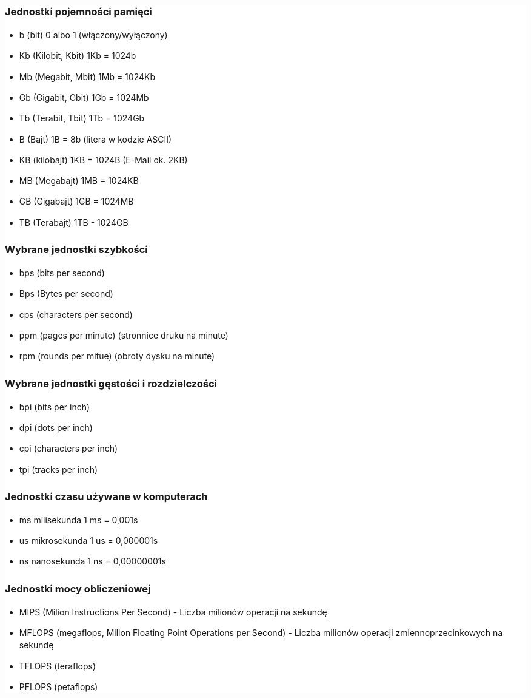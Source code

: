 ### Jednostki pojemności pamięci

- b (bit) 0 albo 1 (włączony/wyłączony)

- Kb (Kilobit, Kbit) 1Kb = 1024b

- Mb (Megabit, Mbit) 1Mb = 1024Kb

- Gb (Gigabit, Gbit) 1Gb = 1024Mb

- Tb (Terabit, Tbit) 1Tb =  1024Gb

- B (Bajt) 1B = 8b (litera w kodzie ASCII)

- KB (kilobajt) 1KB = 1024B (E-Mail ok. 2KB)

- MB (Megabajt) 1MB = 1024KB

- GB (Gigabajt) 1GB = 1024MB

- TB (Terabajt) 1TB - 1024GB

### Wybrane jednostki szybkości

- bps (bits per second)

- Bps (Bytes per second)

- cps (characters per second)

- ppm (pages per minute) (stronnice druku na minute)

- rpm (rounds per mitue) (obroty dysku na minute)

### Wybrane jednostki gęstości i rozdzielczości

- bpi (bits per inch)

- dpi (dots per inch)

- cpi (characters per inch)

- tpi (tracks per inch)

### Jednostki czasu używane w komputerach

- ms milisekunda 1 ms = 0,001s

- us mikrosekunda 1 us = 0,000001s

- ns nanosekunda 1  ns = 0,00000001s

### Jednostki mocy obliczeniowej

- MIPS (Milion Instructions Per Second) - Liczba milionów operacji na sekundę

- MFLOPS (megaflops, Milion Floating Point Operations per Second) - Liczba milionów operacji zmiennoprzecinkowych na sekundę

- TFLOPS  (teraflops)
- PFLOPS (petaflops)
